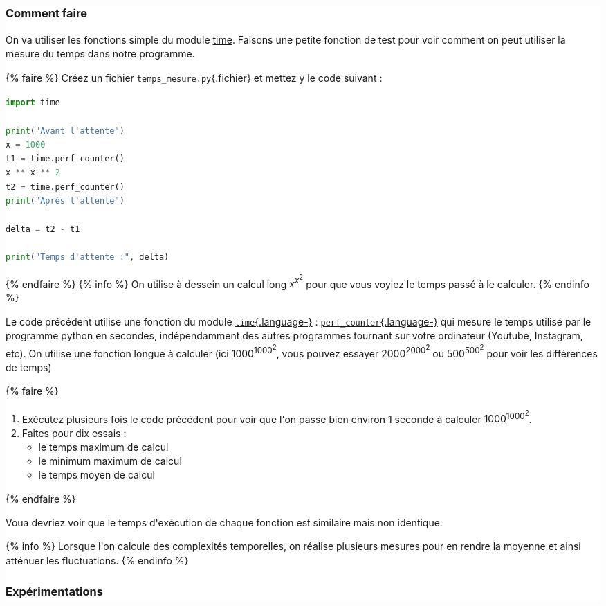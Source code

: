 ### Comment faire

On va utiliser les fonctions simple du module [time](https://docs.python.org/fr/3/library/time.html). Faisons une petite fonction de test pour voir comment on peut utiliser la mesure du temps dans notre programme.

{% faire %}
Créez un fichier `temps_mesure.py`{.fichier} et mettez y le code suivant :

```python
import time

print("Avant l'attente")
x = 1000
t1 = time.perf_counter()
x ** x ** 2
t2 = time.perf_counter()
print("Après l'attente")

delta = t2 - t1

print("Temps d'attente :", delta)
```

{% endfaire %}
{% info %}
On utilise à dessein un calcul long $x^{x^2}$ pour que vous voyiez le temps passé à le calculer.
{% endinfo %}

Le code précédent utilise une fonction du module [`time`{.language-}](https://docs.python.org/fr/3/library/time.html) : [`perf_counter`{.language-}](https://docs.python.org/3/library/time.html#time.perf_counter) qui mesure le temps utilisé par le programme python en secondes, indépendamment des autres programmes tournant sur votre ordinateur (Youtube, Instagram, etc). On utilise une fonction longue à calculer (ici $1000^{1000^2}$, vous pouvez essayer $2000^{2000^2}$ ou $500^{500^2}$ pour voir les différences de temps)

{% faire %}

1. Exécutez plusieurs fois le code précédent pour voir que l'on passe bien environ 1 seconde à calculer $1000^{1000^2}$.
2. Faites pour dix essais :
   - le temps maximum de calcul
   - le minimum maximum de calcul
   - le temps moyen de calcul

{% endfaire %}

Voua devriez voir que le temps d'exécution de chaque fonction est similaire mais non identique.

{% info %}
Lorsque l'on calcule des complexités temporelles, on réalise plusieurs mesures pour en rendre la moyenne et ainsi atténuer les fluctuations.
{% endinfo %}

### Expérimentations
